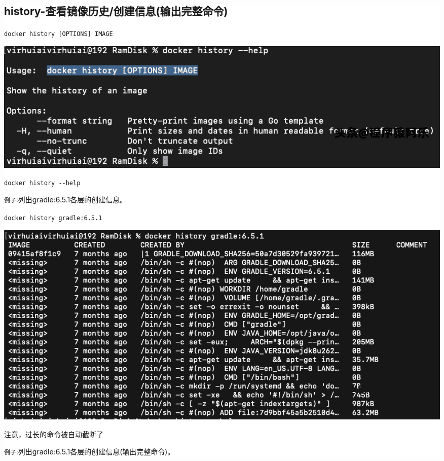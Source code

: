 ## history-查看镜像历史/创建信息(输出完整命令)

```
docker history [OPTIONS] IMAGE
```

![image-20210222082624541](/assets/2021-02-21-Docker镜像.assets/image-20210222082624541.png)

```
docker history --help
```

`例子`:列出gradle:6.5.1各层的创建信息。

```
docker history gradle:6.5.1
```

![image-20210222082651049](/assets/2021-02-21-Docker镜像.assets/image-20210222082651049.png)

注意，过长的命令被自动截断了

`例子`:列出gradle:6.5.1各层的创建信息(输出完整命令)。
